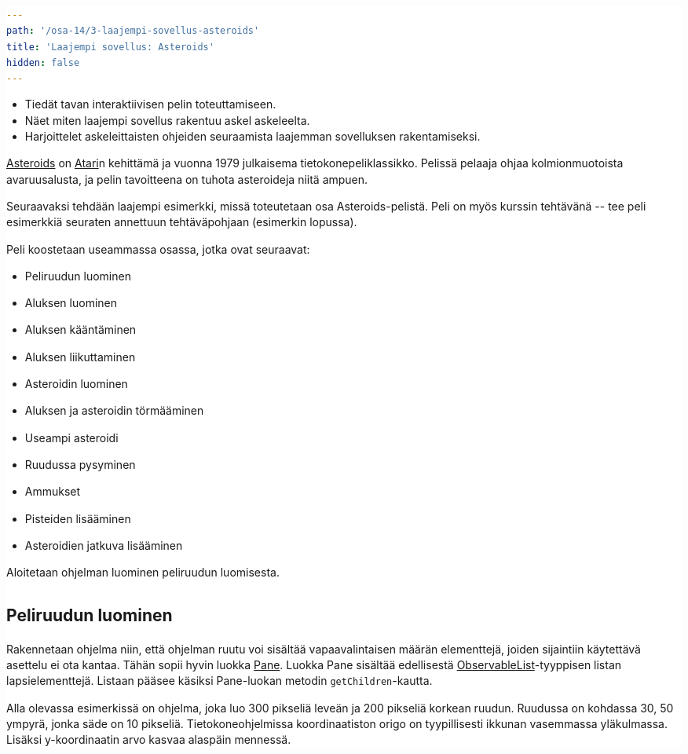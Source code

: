 ```yaml
---
path: '/osa-14/3-laajempi-sovellus-asteroids'
title: 'Laajempi sovellus: Asteroids'
hidden: false
---
```



<text-box variant='learningObjectives' name='Oppimistavoitteet'>

- Tiedät tavan interaktiivisen pelin toteuttamiseen.
- Näet miten laajempi sovellus rakentuu askel askeleelta.
- Harjoittelet askeleittaisten ohjeiden seuraamista laajemman sovelluksen rakentamiseksi.

</text-box>

[Asteroids](https://en.wikipedia.org/wiki/Asteroids_(video_game)) on [Atari](https://en.wikipedia.org/wiki/Atari,_Inc.)n kehittämä ja vuonna 1979 julkaisema tietokonepeliklassikko. Pelissä pelaaja ohjaa kolmionmuotoista avaruusalusta, ja pelin tavoitteena on tuhota asteroideja niitä ampuen.

Seuraavaksi tehdään laajempi esimerkki, missä toteutetaan osa Asteroids-pelistä. Peli on myös kurssin tehtävänä -- tee peli esimerkkiä seuraten annettuun tehtäväpohjaan (esimerkin lopussa).

Peli koostetaan useammassa osassa, jotka ovat seuraavat:

- Peliruudun luominen

- Aluksen luominen

- Aluksen kääntäminen

- Aluksen liikuttaminen

- Asteroidin luominen

- Aluksen ja asteroidin törmääminen

- Useampi asteroidi

- Ruudussa pysyminen

- Ammukset

- Pisteiden lisääminen

- Asteroidien jatkuva lisääminen

Aloitetaan ohjelman luominen peliruudun luomisesta.

## Peliruudun luominen

Rakennetaan ohjelma niin, että ohjelman ruutu voi sisältää vapaavalintaisen määrän elementtejä, joiden sijaintiin käytettävä asettelu ei ota kantaa. Tähän sopii hyvin luokka [Pane](https://docs.oracle.com/javase/8/javafx/api/javafx/scene/layout/Pane.html). Luokka Pane sisältää edellisestä [ObservableList](https://docs.oracle.com/javase/8/javafx/api/javafx/collections/ObservableList.html)-tyyppisen listan lapsielementtejä. Listaan pääsee käsiksi Pane-luokan metodin `getChildren`-kautta.

Alla olevassa esimerkissä on ohjelma, joka luo 300 pikseliä leveän ja 200 pikseliä korkean ruudun. Ruudussa on kohdassa 30, 50 ympyrä, jonka säde on 10 pikseliä. Tietokoneohjelmissa koordinaatiston origo on tyypillisesti ikkunan vasemmassa yläkulmassa. Lisäksi y-koordinaatin arvo kasvaa alaspäin mennessä.

